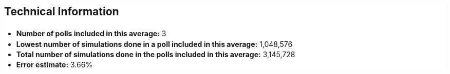 
## Technical Information

+ **Number of polls included in this average:** 3
+ **Lowest number of simulations done in a poll included in this average:** 1,048,576
+ **Total number of simulations done in the polls included in this average:** 3,145,728
+ **Error estimate:** 3.66%
